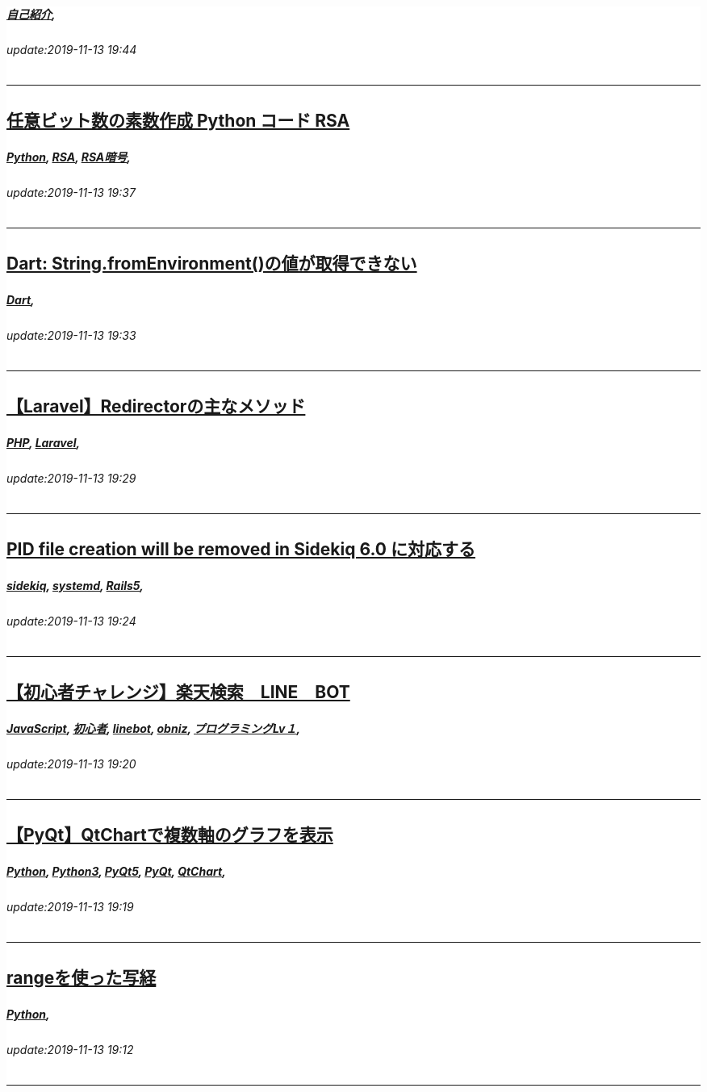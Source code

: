 ##### [自己紹介](https://qiita.com/tags/自己紹介), 
###### update:2019-11-13 19:44
---
## [任意ビット数の素数作成 Python コード RSA](https://qiita.com/softbase/items/889caca7d0fc9dbc9d8e)
##### [Python](https://qiita.com/tags/Python), [RSA](https://qiita.com/tags/RSA), [RSA暗号](https://qiita.com/tags/RSA暗号), 
###### update:2019-11-13 19:37
---
## [Dart: String.fromEnvironment()の値が取得できない](https://qiita.com/kentt/items/3c2cc5d779ce17b785fd)
##### [Dart](https://qiita.com/tags/Dart), 
###### update:2019-11-13 19:33
---
## [【Laravel】Redirectorの主なメソッド](https://qiita.com/nishida_daiki/items/0a65dac4059554c78eb5)
##### [PHP](https://qiita.com/tags/PHP), [Laravel](https://qiita.com/tags/Laravel), 
###### update:2019-11-13 19:29
---
## [PID file creation will be removed in Sidekiq 6.0 に対応する](https://qiita.com/udondon89/items/01835fda82c7a09718e0)
##### [sidekiq](https://qiita.com/tags/sidekiq), [systemd](https://qiita.com/tags/systemd), [Rails5](https://qiita.com/tags/Rails5), 
###### update:2019-11-13 19:24
---
## [【初心者チャレンジ】楽天検索　LINE　BOT](https://qiita.com/13sayu/items/ad9e41fe5117a121d1c8)
##### [JavaScript](https://qiita.com/tags/JavaScript), [初心者](https://qiita.com/tags/初心者), [linebot](https://qiita.com/tags/linebot), [obniz](https://qiita.com/tags/obniz), [プログラミングLv１](https://qiita.com/tags/プログラミングLv１), 
###### update:2019-11-13 19:20
---
## [【PyQt】QtChartで複数軸のグラフを表示](https://qiita.com/grinpeaceman/items/35fb93c7ca35f9665d9f)
##### [Python](https://qiita.com/tags/Python), [Python3](https://qiita.com/tags/Python3), [PyQt5](https://qiita.com/tags/PyQt5), [PyQt](https://qiita.com/tags/PyQt), [QtChart](https://qiita.com/tags/QtChart), 
###### update:2019-11-13 19:19
---
## [rangeを使った写経](https://qiita.com/RAN84/items/0afed6f8aaa8cce33718)
##### [Python](https://qiita.com/tags/Python), 
###### update:2019-11-13 19:12
---